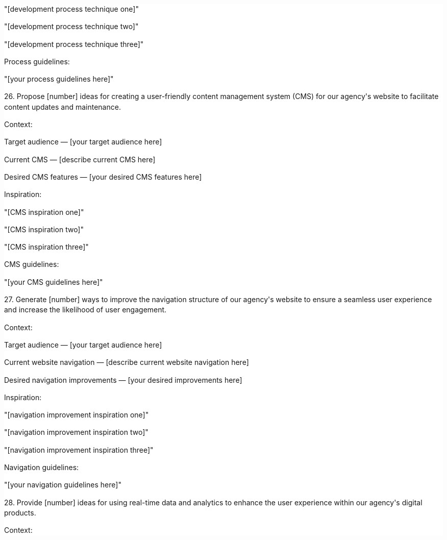 "\[development process technique one\]"

"\[development process technique two\]"

"\[development process technique three\]"

Process guidelines:

"\[your process guidelines here\]"

  

26\. Propose \[number\] ideas for creating a user-friendly content management system (CMS) for our agency's website to facilitate content updates and maintenance.

Context:

Target audience — \[your target audience here\]

Current CMS — \[describe current CMS here\]

Desired CMS features — \[your desired CMS features here\]

Inspiration:

"\[CMS inspiration one\]"

"\[CMS inspiration two\]"

"\[CMS inspiration three\]"

CMS guidelines:

"\[your CMS guidelines here\]"

  

27\. Generate \[number\] ways to improve the navigation structure of our agency's website to ensure a seamless user experience and increase the likelihood of user engagement.

Context:

Target audience — \[your target audience here\]

Current website navigation — \[describe current website navigation here\]

Desired navigation improvements — \[your desired improvements here\]

Inspiration:

"\[navigation improvement inspiration one\]"

"\[navigation improvement inspiration two\]"

"\[navigation improvement inspiration three\]"

Navigation guidelines:

"\[your navigation guidelines here\]"

  

28\. Provide \[number\] ideas for using real-time data and analytics to enhance the user experience within our agency's digital products.

Context:
